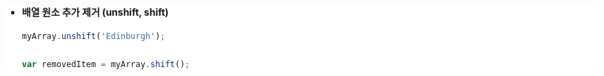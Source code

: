 - **배열 원소 추가 제거 (unshift, shift)**

  ```javascript
  myArray.unshift('Edinburgh');
  
  var removedItem = myArray.shift();
  ```

  

